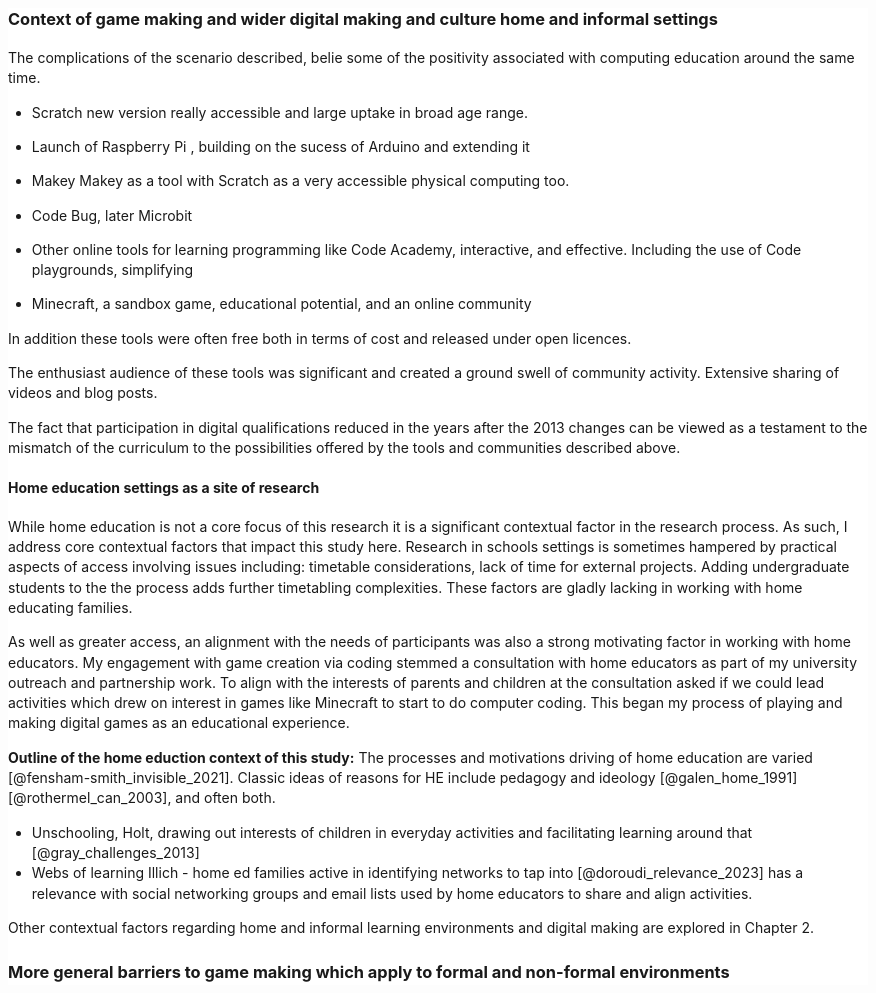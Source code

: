 ### Context of game making and wider digital making and culture home and informal settings

The complications of the scenario described, belie some of the positivity associated with computing education around the same time.

- Scratch new version really accessible and large uptake in broad age range.
- Launch of Raspberry Pi , building on the sucess of Arduino and extending it

- Makey Makey as a tool with Scratch as a very accessible physical computing too.
- Code Bug, later Microbit
- Other online tools for learning programming like Code Academy, interactive, and effective. Including the use of Code playgrounds, simplifying
- Minecraft, a sandbox game, educational potential, and an online community

In addition these tools were often free both in terms of cost and released under open licences.

The enthusiast audience of these tools was significant and created a ground swell of community activity. Extensive sharing of videos and blog posts.

The fact that participation in digital qualifications reduced in the years after the 2013 changes can be viewed as a testament to the mismatch of the curriculum to the possibilities offered by the tools and communities described above.

#### Home education settings as a site of research

While home education is not a core focus of this research it is a significant contextual factor in the research process. As such, I address core contextual factors that impact this study here. Research in schools settings is sometimes hampered by practical aspects of access involving issues including: timetable considerations, lack of time for external projects. Adding undergraduate students to the the process adds further timetabling complexities. These factors are gladly lacking in working with home educating families.

As well as greater access, an alignment with the needs of participants was also a strong motivating factor in working with home educators. My engagement with game creation via coding stemmed a consultation with home educators as part of my university outreach and partnership work. To align with the interests of parents and children at the consultation asked if we could lead activities which drew on interest in games like Minecraft to start to do computer coding. This began my process of playing and making digital games as an educational experience.

**Outline of the home eduction context of this study:** The processes and motivations driving of home education are varied [@fensham-smith_invisible_2021]. Classic ideas of reasons for HE include pedagogy and ideology [@galen_home_1991] [@rothermel_can_2003], and often both.
- Unschooling, Holt, drawing out interests of children in everyday activities and facilitating learning around that [@gray_challenges_2013]
- Webs of learning Illich - home ed families active in identifying networks to tap into [@doroudi_relevance_2023] has a relevance with social networking groups and email lists used by home educators to share and align activities.

Other contextual factors regarding home and informal learning environments and digital making are explored in Chapter 2.


### More general barriers to game making which apply to formal and non-formal environments


[^1]: https://en.wikipedia.org/wiki/Undercover_Policing_Inquiry
[^2]: https://en.wikipedia.org/wiki/UK_undercover_policing_relationships_scandal
[^3]: https://en.wikipedia.org/wiki/Embrace,_extend,_and_extinguish
[^4]: https://web.archive.org/web/20200423162826/http://edlab.org.uk/
[^5]: http://archive.flossmanuals.net/an-open-web/
